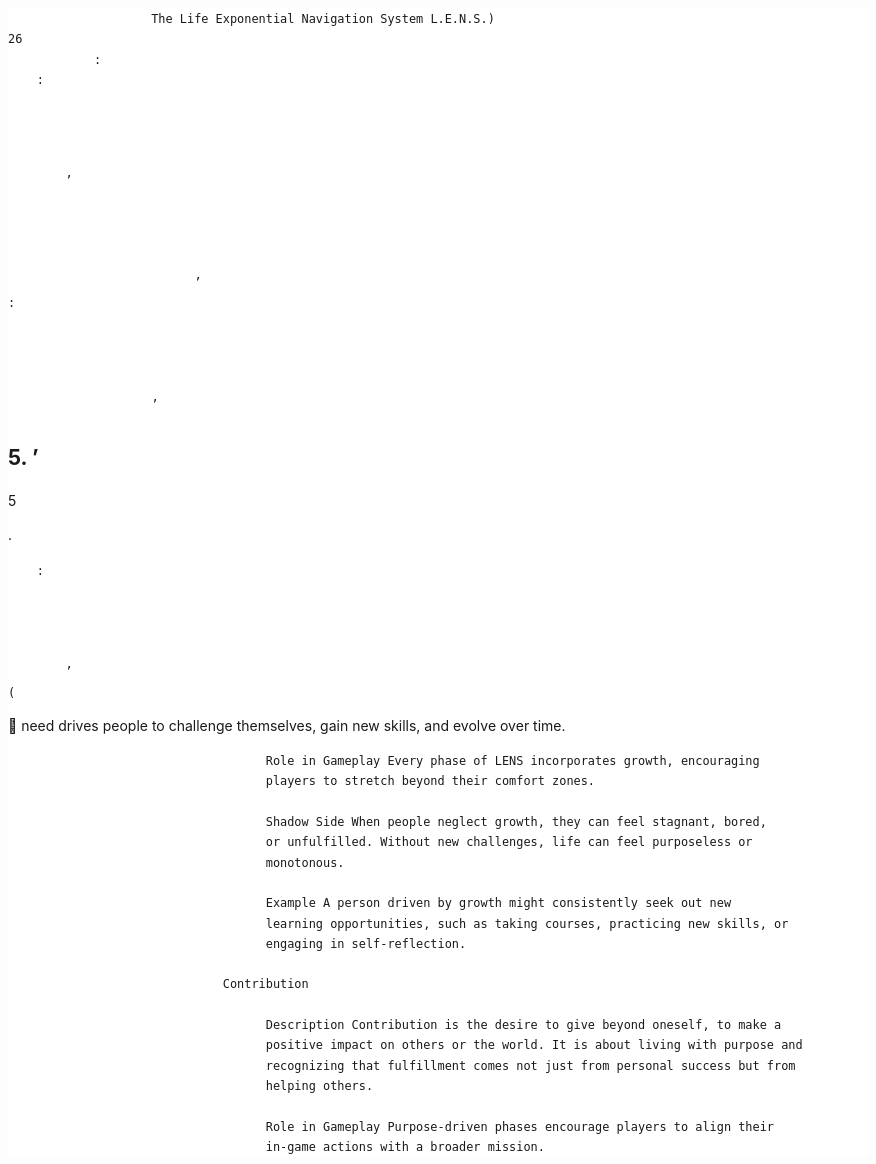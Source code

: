 


                        The Life Exponential Navigation System L.E.N.S.)                                                         26
                :
        :




            ’




                              ’
    :




                        ’

## 5. ’



5




.




        :




            ’
    (
                                        need drives people to challenge themselves, gain new skills, and evolve
                                        over time.

                                        Role in Gameplay Every phase of LENS incorporates growth, encouraging
                                        players to stretch beyond their comfort zones.

                                        Shadow Side When people neglect growth, they can feel stagnant, bored,
                                        or unfulfilled. Without new challenges, life can feel purposeless or
                                        monotonous.

                                        Example A person driven by growth might consistently seek out new
                                        learning opportunities, such as taking courses, practicing new skills, or
                                        engaging in self-reflection.

                                  Contribution

                                        Description Contribution is the desire to give beyond oneself, to make a
                                        positive impact on others or the world. It is about living with purpose and
                                        recognizing that fulfillment comes not just from personal success but from
                                        helping others.

                                        Role in Gameplay Purpose-driven phases encourage players to align their
                                        in-game actions with a broader mission.

